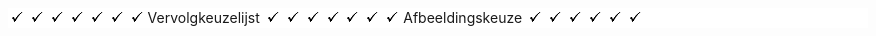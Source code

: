    <td><img alt="Pictogram Ja" src="assets/yes_tick.png" /></td>
   <td><img alt="Pictogram Ja" src="assets/yes_tick.png" /></td>
   <td><img alt="Pictogram Ja" src="assets/yes_tick.png" /></td>
   <td><img alt="Pictogram Ja" src="assets/yes_tick.png" /></td>
   <td><img alt="Pictogram Ja" src="assets/yes_tick.png" /></td>
   <td><img alt="Pictogram Ja" src="assets/yes_tick.png" /></td>
   <td> </td>
   <td><img alt="Pictogram Ja" src="assets/yes_tick.png" /></td>
  </tr>
  <tr>
   <td>Vervolgkeuzelijst</td>
   <td><img alt="Pictogram Ja" src="assets/yes_tick.png" /></td>
   <td><img alt="Pictogram Ja" src="assets/yes_tick.png" /></td>
   <td><img alt="Pictogram Ja" src="assets/yes_tick.png" /></td>
   <td><img alt="Pictogram Ja" src="assets/yes_tick.png" /></td>
   <td><img alt="Pictogram Ja" src="assets/yes_tick.png" /></td>
   <td><img alt="Pictogram Ja" src="assets/yes_tick.png" /></td>
   <td> </td>
   <td><img alt="Pictogram Ja" src="assets/yes_tick.png" /></td>
  </tr>
  <tr>
   <td>Afbeeldingskeuze</td>
   <td><img alt="Pictogram Ja" src="assets/yes_tick.png" /></td>
   <td><img alt="Pictogram Ja" src="assets/yes_tick.png" /></td>
   <td><img alt="Pictogram Ja" src="assets/yes_tick.png" /></td>
   <td><img alt="Pictogram Ja" src="assets/yes_tick.png" /></td>
   <td><img alt="Pictogram Ja" src="assets/yes_tick.png" /></td>
   <td><img alt="Pictogram Ja" src="assets/yes_tick.png" /></td>
   <td> </td>